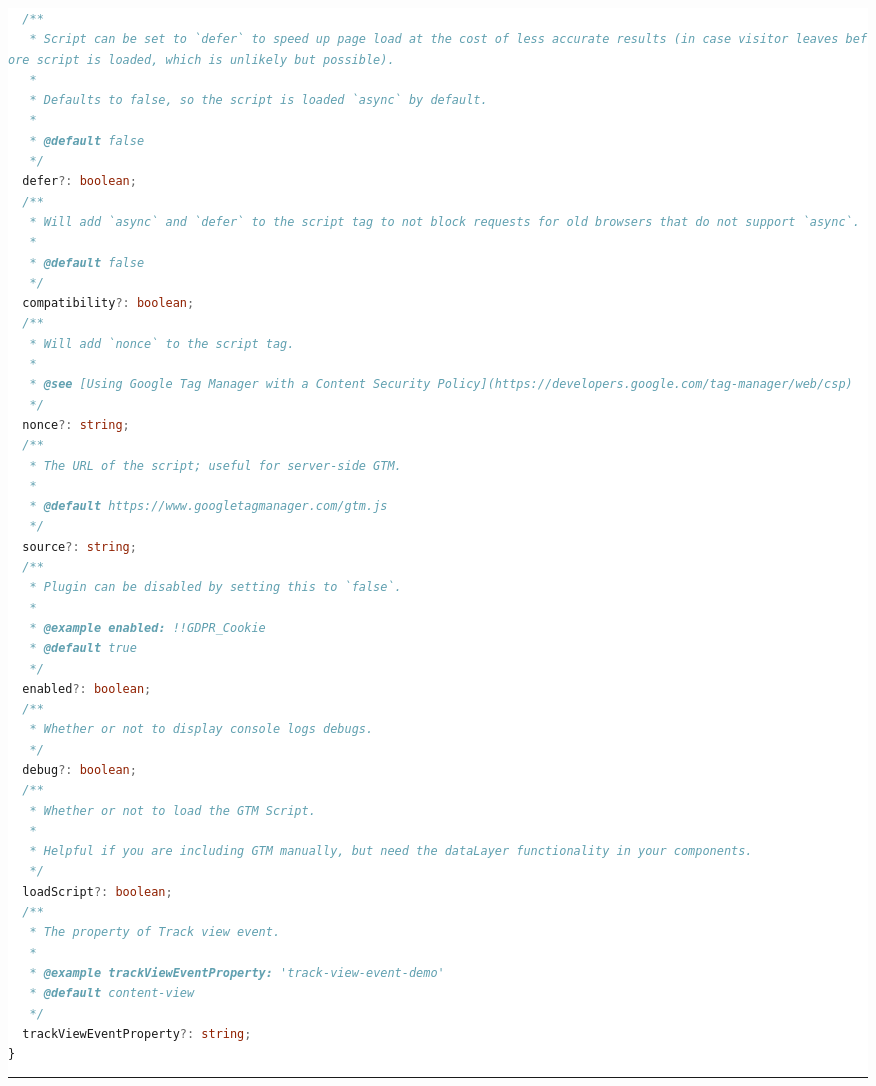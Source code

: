 ```ts
  /**
   * Script can be set to `defer` to speed up page load at the cost of less accurate results (in case visitor leaves before script is loaded, which is unlikely but possible).
   *
   * Defaults to false, so the script is loaded `async` by default.
   *
   * @default false
   */
  defer?: boolean;
  /**
   * Will add `async` and `defer` to the script tag to not block requests for old browsers that do not support `async`.
   *
   * @default false
   */
  compatibility?: boolean;
  /**
   * Will add `nonce` to the script tag.
   *
   * @see [Using Google Tag Manager with a Content Security Policy](https://developers.google.com/tag-manager/web/csp)
   */
  nonce?: string;
  /**
   * The URL of the script; useful for server-side GTM.
   *
   * @default https://www.googletagmanager.com/gtm.js
   */
  source?: string;
  /**
   * Plugin can be disabled by setting this to `false`.
   *
   * @example enabled: !!GDPR_Cookie
   * @default true
   */
  enabled?: boolean;
  /**
   * Whether or not to display console logs debugs.
   */
  debug?: boolean;
  /**
   * Whether or not to load the GTM Script.
   *
   * Helpful if you are including GTM manually, but need the dataLayer functionality in your components.
   */
  loadScript?: boolean;
  /**
   * The property of Track view event.
   *
   * @example trackViewEventProperty: 'track-view-event-demo'
   * @default content-view
   */
  trackViewEventProperty?: string;
}
```

---